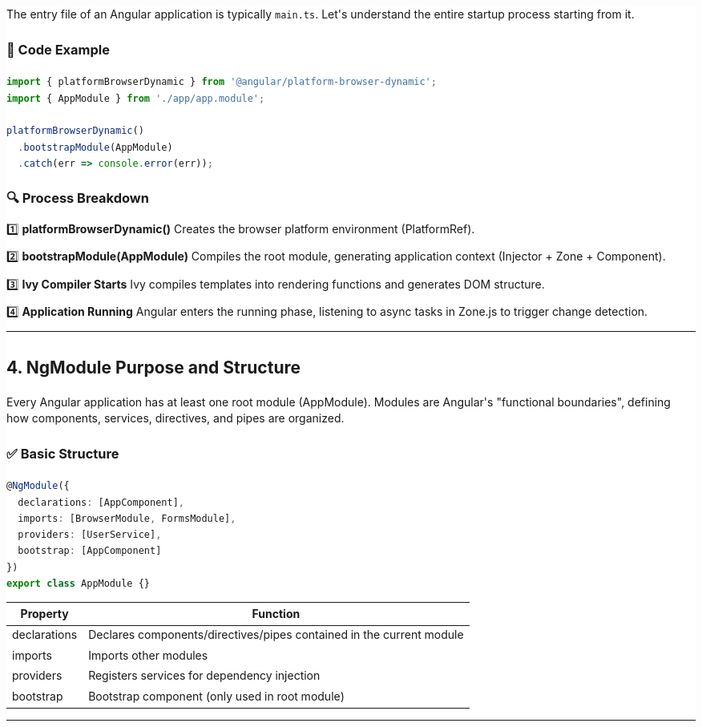The entry file of an Angular application is typically `main.ts`.
Let's understand the entire startup process starting from it.

### 🔹 Code Example

```ts
import { platformBrowserDynamic } from '@angular/platform-browser-dynamic';
import { AppModule } from './app/app.module';

platformBrowserDynamic()
  .bootstrapModule(AppModule)
  .catch(err => console.error(err));
```

### 🔍 Process Breakdown

1️⃣ **platformBrowserDynamic()**
Creates the browser platform environment (PlatformRef).

2️⃣ **bootstrapModule(AppModule)**
Compiles the root module, generating application context (Injector + Zone + Component).

3️⃣ **Ivy Compiler Starts**
Ivy compiles templates into rendering functions and generates DOM structure.

4️⃣ **Application Running**
Angular enters the running phase, listening to async tasks in Zone.js to trigger change detection.

---

## 4. NgModule Purpose and Structure

Every Angular application has at least one root module (AppModule).
Modules are Angular's "functional boundaries", defining how components, services, directives, and pipes are organized.

### ✅ Basic Structure

```ts
@NgModule({
  declarations: [AppComponent],
  imports: [BrowserModule, FormsModule],
  providers: [UserService],
  bootstrap: [AppComponent]
})
export class AppModule {}
```

| Property | Function |
|----------|----------|
| declarations | Declares components/directives/pipes contained in the current module |
| imports | Imports other modules |
| providers | Registers services for dependency injection |
| bootstrap | Bootstrap component (only used in root module) |

---